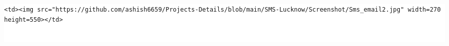     <td><img src="https://github.com/ashish6659/Projects-Details/blob/main/SMS-Lucknow/Screenshot/Sms_email2.jpg" width=270 height=550></td>
  </tr>
 </table>
 <br/>
 